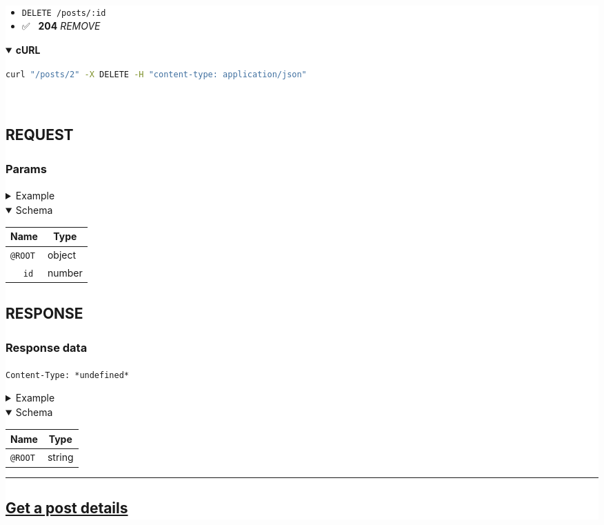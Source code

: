 - `DELETE /posts/:id`
- ✅  &nbsp; **204**  *REMOVE*



<details open>
<summary><b>cURL</b></summary>

```sh
curl "/posts/2" -X DELETE -H "content-type: application/json"
```

</details>



<br/>

## REQUEST
### Params
<details><summary>Example</summary></details>

<details open>
  <summary>Schema</summary>

| Name | Type |
| --- | --- |
|  `@ROOT` | object |
| &nbsp;&nbsp;&nbsp;&nbsp; `id` | number |

</details>

## RESPONSE
### Response data
`Content-Type: *undefined*`  

<details><summary>Example</summary></details>

<details open>
  <summary>Schema</summary>

| Name | Type |
| --- | --- |
|  `@ROOT` | string |

</details>


---

## [Get a post details](#) <a name="Get%20a%20post%20details"></a>


